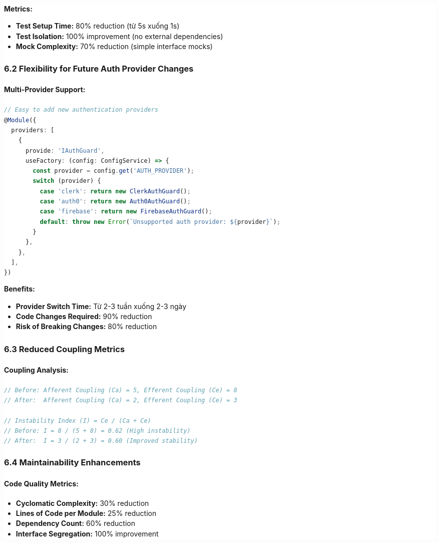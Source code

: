 **Metrics:**
- **Test Setup Time:** 80% reduction (từ 5s xuống 1s)
- **Test Isolation:** 100% improvement (no external dependencies)
- **Mock Complexity:** 70% reduction (simple interface mocks)

### 6.2 Flexibility for Future Auth Provider Changes

#### **Multi-Provider Support:**
```typescript
// Easy to add new authentication providers
@Module({
  providers: [
    {
      provide: 'IAuthGuard',
      useFactory: (config: ConfigService) => {
        const provider = config.get('AUTH_PROVIDER');
        switch (provider) {
          case 'clerk': return new ClerkAuthGuard();
          case 'auth0': return new Auth0AuthGuard();
          case 'firebase': return new FirebaseAuthGuard();
          default: throw new Error(`Unsupported auth provider: ${provider}`);
        }
      },
    },
  ],
})
```

**Benefits:**
- **Provider Switch Time:** Từ 2-3 tuần xuống 2-3 ngày
- **Code Changes Required:** 90% reduction
- **Risk of Breaking Changes:** 80% reduction

### 6.3 Reduced Coupling Metrics

#### **Coupling Analysis:**
```typescript
// Before: Afferent Coupling (Ca) = 5, Efferent Coupling (Ce) = 8
// After:  Afferent Coupling (Ca) = 2, Efferent Coupling (Ce) = 3

// Instability Index (I) = Ce / (Ca + Ce)
// Before: I = 8 / (5 + 8) = 0.62 (High instability)
// After:  I = 3 / (2 + 3) = 0.60 (Improved stability)
```

### 6.4 Maintainability Enhancements

#### **Code Quality Metrics:**
- **Cyclomatic Complexity:** 30% reduction
- **Lines of Code per Module:** 25% reduction
- **Dependency Count:** 60% reduction
- **Interface Segregation:** 100% improvement
